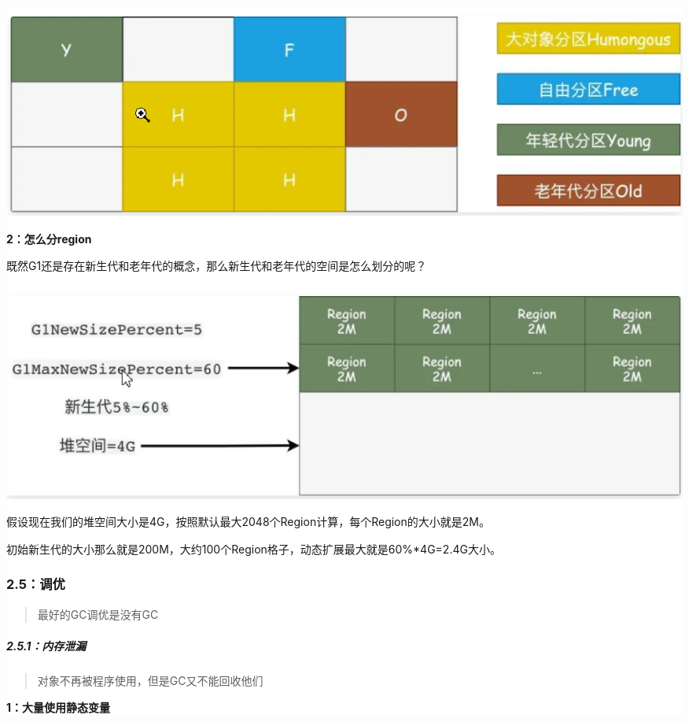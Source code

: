 

![image-20211102162838508](JVM.assets/image-20211102162838508.png)



**2：怎么分region**

既然G1还是存在新生代和老年代的概念，那么新生代和老年代的空间是怎么划分的呢？



![image-20211102163701341](JVM.assets/image-20211102163701341.png)



假设现在我们的堆空间大小是4G，按照默认最大2048个Region计算，每个Region的大小就是2M。

初始新生代的大小那么就是200M，大约100个Region格子，动态扩展最大就是60%*4G=2.4G大小。



### 2.5：调优

> 最好的GC调优是没有GC

##### 2.5.1：内存泄漏

>  对象不再被程序使用，但是GC又不能回收他们

**1：大量使用静态变量**
